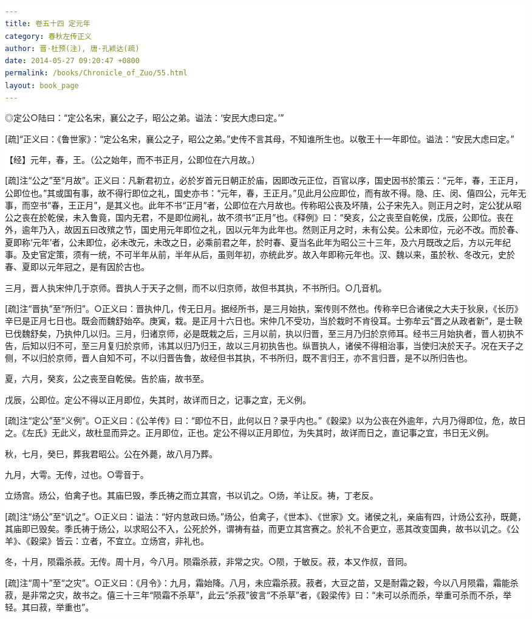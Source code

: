 ```yaml
---
title: 卷五十四 定元年
category: 春秋左传正义
author: 晋·杜预(注), 唐·孔颖达(疏)
date: 2014-05-27 09:20:47 +0800
permalink: /books/Chronicle_of_Zuo/55.html
layout: book_page
---
```


◎定公<span class="q">○陆曰：“定公名宋，襄公之子，昭公之弟。谥法：‘安民大虑曰定。’”</span>



[疏]“正义曰：《鲁世家》：“定公名宋，襄公之子，昭公之弟。”史传不言其母，不知谁所生也。以敬王十一年即位。谥法：“安民大虑曰定。”



【经】元年，春，王。<span class="q">（公之始年，而不书正月，公即位在六月故。）</span>

[疏]注“公之”至“月故”。正义曰：凡新君初立，必於岁首元日朝正於庙，因即改元正位，百官以序，国史因书於策云：“元年，春，王正月，公即位也。”其或国有事，故不得行即位之礼，国史亦书：“元年，春，王正月。”见此月公应即位，而有故不得。隐、庄、闵、僖四公，元年无事，而空书“春，王正月”，是其义也。此年不书“正月”者，公即位在六月故也。传称昭公丧及坏隤，公子宋先入。则正月之时，定公犹从昭公之丧在於乾侯，未入鲁竟，国内无君，不是即位阙礼，故不须书“正月”也。《释例》曰：“癸亥，公之丧至自乾侯，戊辰，公即位。丧在外，逾年乃入，故因五曰改殡之节，国史用元年即位之礼，因以元年为此年也。然则正月之时，未有公矣。公未即位，元必不改。而於春、夏即称‘元年’者，公未即位，必未改元，未改之日，必乘前君之年，於时春、夏当名此年为昭公三十三年，及六月既改之后，方以元年纪事。及史官定策，须有一统，不可半年从前，半年从后，虽则年初，亦统此岁。故入年即称元年也。汉、魏以来，虽於秋、冬改元，史於春、夏即以元年冠之，是有因於古也。



三月，晋人执宋仲几于京师。<span class="q">晋执人于天子之侧，而不以归京师，故但书其执，不书所归。○几音机。</span>

[疏]注“晋执”至“所归”。○正义曰：晋执仲几，传无日月。据经所书，是三月始执，案传则不然也。传称辛巳合诸侯之大夫于狄泉，《长历》辛巳是正月七日也。既会而魏舒始卒。庚寅，栽。是正月十六日也。宋仲几不受功，当於栽时不肯役耳。士弥牟云“晋之从政者新”，是士鞅已伐魏舒矣，乃执仲几以归。三月，归诸京师，必是既栽之后，三月以前，执以归晋，至三月乃归於京师耳。经书三月始执者，晋人初执不告，后知以归不可，至三月复归於京师，讳其以归乃归王，故以三月初执告也。纵晋执人，诸侯不得相治事，当使归决於天子。况在天子之侧，不以归於京师，晋人自知不可，不以归晋告鲁，故经但书其执，不书所归，既不言归王，亦不言归晋，是不以所归告也。



夏，六月，癸亥，公之丧至自乾侯。<span class="q">告於庙，故书至。</span>

戊辰，公即位。<span class="q">定公不得以正月即位，失其时，故详而日之，记事之宜，无义例。</span>

[疏]注“定公”至“义例”。○正义曰：《公羊传》曰：“即位不日，此何以日？录乎内也。”《穀梁》以为公丧在外逾年，六月乃得即位，危，故日之。《左氏》无此义，故杜显而异之。正月即位，正也。定公不得以正月即位，为失其时，故详而日之，直记事之宜，书日无义例。



秋，七月，癸巳，葬我君昭公。<span class="q">公在外薨，故八月乃葬。</span>

九月，大雩。<span class="q">无传，过也。○雩音于。</span>

立炀宫。<span class="q">炀公，伯禽子也。其庙巳毁，季氏祷之而立其宫，书以讥之。○炀，羊让反。祷，丁老反。</span>

[疏]注“炀公”至“讥之”。○正义曰：谥法：“好内怠政曰炀。”炀公，伯禽子，《世本》、《世家》文。诸侯之礼，亲庙有四，计炀公玄孙，既薨，其庙即已毁矣。季氏祷于炀公，以求昭公不入，公死於外，谓祷有益，而更立其宫赛之。於礼不合更立，恶其改变国典，故书以讥之。《公羊》、《穀梁》皆云：立者，不宜立。立炀宫，非礼也。



冬，十月，陨霜杀菽。<span class="q">无传。周十月，今八月。陨霜杀菽，非常之灾。○陨，于敏反。菽，本又作叔，音同。</span>

[疏]注“周十”至“之灾”。○正义曰：《月令》：九月，霜始降。八月，未应霜杀菽。菽者，大豆之苗，又是耐霜之穀，今以八月陨霜，霜能杀菽，是非常之灾，故书之。僖三十三年“陨霜不杀草”，此云“杀菽”彼言“不杀草”者，《穀梁传》曰：“未可以杀而杀，举重可杀而不杀，举轻。其曰菽，举重也”。

